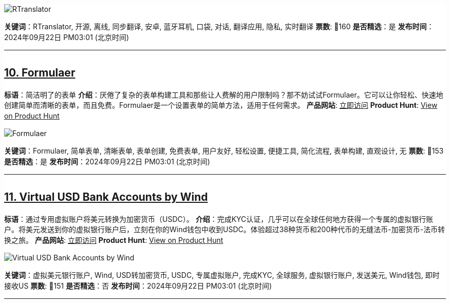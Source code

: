 ![RTranslator](https://ph-files.imgix.net/b542c5c9-4c39-4110-a78d-1bd19a8fcf1f.png?auto=format&fit=crop&frame=1&h=512&w=1024)

**关键词**：RTranslator, 开源, 离线, 同步翻译, 安卓, 蓝牙耳机, 口袋, 对话, 翻译应用, 隐私, 实时翻译
**票数**: 🔺160
**是否精选**：是
**发布时间**：2024年09月22日 PM03:01 (北京时间)

---

## [10. Formulaer](https://www.producthunt.com/posts/formulaer?utm_campaign=producthunt-api&utm_medium=api-v2&utm_source=Application%3A+decohack+%28ID%3A+131684%29)

**标语**：简洁明了的表单
**介绍**：厌倦了复杂的表单构建工具和那些让人费解的用户限制吗？那不妨试试Formulaer。它可以让你轻松、快速地创建简单而清晰的表单，而且免费。Formulaer是一个设置表单的简单方法，适用于任何需求。
**产品网站**: [立即访问](https://www.producthunt.com/r/DR3KG27WDKEXKO?utm_campaign=producthunt-api&utm_medium=api-v2&utm_source=Application%3A+decohack+%28ID%3A+131684%29)
**Product Hunt**: [View on Product Hunt](https://www.producthunt.com/posts/formulaer?utm_campaign=producthunt-api&utm_medium=api-v2&utm_source=Application%3A+decohack+%28ID%3A+131684%29)

![Formulaer](https://ph-files.imgix.net/3c1ac37d-814d-4b2c-bbf4-4e840e9a0337.png?auto=format&fit=crop&frame=1&h=512&w=1024)

**关键词**：Formulaer, 简单表单, 清晰表单, 表单创建, 免费表单, 用户友好, 轻松设置, 便捷工具, 简化流程, 表单构建, 直观设计, 无
**票数**: 🔺153
**是否精选**：是
**发布时间**：2024年09月22日 PM03:01 (北京时间)

---

## [11. Virtual USD Bank Accounts by Wind](https://www.producthunt.com/posts/virtual-usd-bank-accounts-by-wind?utm_campaign=producthunt-api&utm_medium=api-v2&utm_source=Application%3A+decohack+%28ID%3A+131684%29)

**标语**：通过专用虚拟账户将美元转换为加密货币（USDC）。
**介绍**：完成KYC认证，几乎可以在全球任何地方获得一个专属的虚拟银行账户。将美元发送到你的虚拟银行账户后，立刻在你的Wind钱包中收到USDC。体验超过38种货币和200种代币的无缝法币-加密货币-法币转换之旅。
**产品网站**: [立即访问](https://www.producthunt.com/r/SIFMY3CSS4VUEN?utm_campaign=producthunt-api&utm_medium=api-v2&utm_source=Application%3A+decohack+%28ID%3A+131684%29)
**Product Hunt**: [View on Product Hunt](https://www.producthunt.com/posts/virtual-usd-bank-accounts-by-wind?utm_campaign=producthunt-api&utm_medium=api-v2&utm_source=Application%3A+decohack+%28ID%3A+131684%29)

![Virtual USD Bank Accounts by Wind](https://ph-files.imgix.net/1732e3a3-86c0-4032-bc2b-32c2b6ac5698.png?auto=format&fit=crop&frame=1&h=512&w=1024)

**关键词**：虚拟美元银行账户, Wind, USD转加密货币, USDC, 专属虚拟账户, 完成KYC, 全球服务, 虚拟银行账户, 发送美元, Wind钱包, 即时接收US
**票数**: 🔺151
**是否精选**：否
**发布时间**：2024年09月22日 PM03:01 (北京时间)

---
